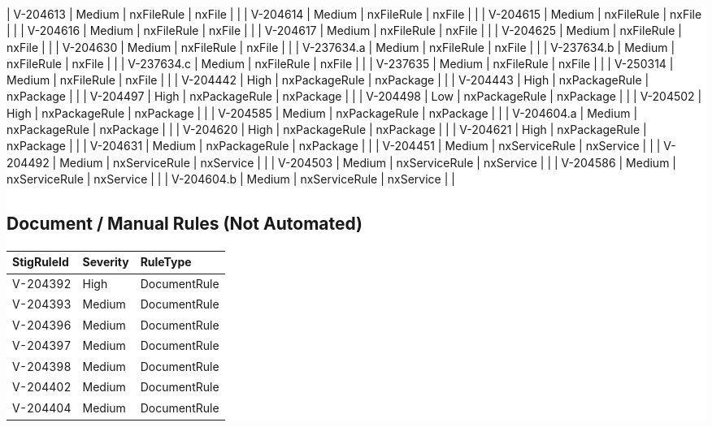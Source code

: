 | V-204613 | Medium | nxFileRule | nxFile |  |
| V-204614 | Medium | nxFileRule | nxFile |  |
| V-204615 | Medium | nxFileRule | nxFile |  |
| V-204616 | Medium | nxFileRule | nxFile |  |
| V-204617 | Medium | nxFileRule | nxFile |  |
| V-204625 | Medium | nxFileRule | nxFile |  |
| V-204630 | Medium | nxFileRule | nxFile |  |
| V-237634.a | Medium | nxFileRule | nxFile |  |
| V-237634.b | Medium | nxFileRule | nxFile |  |
| V-237634.c | Medium | nxFileRule | nxFile |  |
| V-237635 | Medium | nxFileRule | nxFile |  |
| V-250314 | Medium | nxFileRule | nxFile |  |
| V-204442 | High | nxPackageRule | nxPackage |  |
| V-204443 | High | nxPackageRule | nxPackage |  |
| V-204497 | High | nxPackageRule | nxPackage |  |
| V-204498 | Low | nxPackageRule | nxPackage |  |
| V-204502 | High | nxPackageRule | nxPackage |  |
| V-204585 | Medium | nxPackageRule | nxPackage |  |
| V-204604.a | Medium | nxPackageRule | nxPackage |  |
| V-204620 | High | nxPackageRule | nxPackage |  |
| V-204621 | High | nxPackageRule | nxPackage |  |
| V-204631 | Medium | nxPackageRule | nxPackage |  |
| V-204451 | Medium | nxServiceRule | nxService |  |
| V-204492 | Medium | nxServiceRule | nxService |  |
| V-204503 | Medium | nxServiceRule | nxService |  |
| V-204586 | Medium | nxServiceRule | nxService |  |
| V-204604.b | Medium | nxServiceRule | nxService |  |

## Document / Manual Rules (Not Automated)

| StigRuleId | Severity | RuleType |
| :---- | :---- | :---- |
| V-204392 | High | DocumentRule |
| V-204393 | Medium | DocumentRule |
| V-204396 | Medium | DocumentRule |
| V-204397 | Medium | DocumentRule |
| V-204398 | Medium | DocumentRule |
| V-204402 | Medium | DocumentRule |
| V-204404 | Medium | DocumentRule |